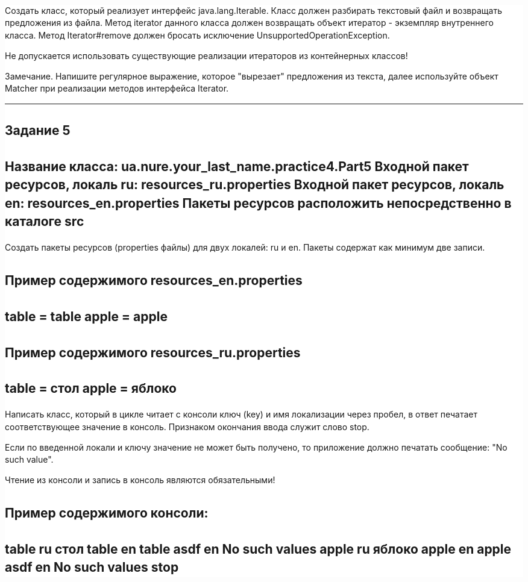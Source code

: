 Создать класс, который реализует интерфейс java.lang.Iterable<String>. Класс должен разбирать текстовый файл и возвращать предложения из файла. Метод iterator данного класса должен возвращать объект итератор - экземпляр внутреннего класса. Метод Iterator#remove должен бросать исключение UnsupportedOperationException.

Не допускается использовать существующие реализации итераторов из контейнерных классов!

Замечание. Напишите регулярное выражение, которое "вырезает" предложения из текста, далее используйте объект Matcher при реализации методов интерфейса Iterator.

_______________________

Задание 5
-------------------------------------------------------
Название класса: ua.nure.your_last_name.practice4.Part5
Входной пакет ресурсов, локаль ru: resources_ru.properties
Входной пакет ресурсов, локаль en: resources_en.properties
Пакеты ресурсов расположить непосредственно в каталоге src
-------------------------------------------------------

Создать пакеты ресурсов (properties файлы) для двух локалей: ru и en. Пакеты содержат как минимум две записи.

Пример содержимого resources_en.properties
-------------------------------------------------------
table = table
apple = apple
-------------------------------------------------------

Пример содержимого resources_ru.properties
-------------------------------------------------------
table = стол
apple = яблоко
-------------------------------------------------------

Написать класс, который в цикле читает с консоли ключ (key) и имя локализации через пробел, в ответ печатает соответствующее значение в консоль. Признаком окончания ввода служит слово stop.

Если по введенной локали и ключу значение не может быть получено, то приложение должно печатать сообщение: "No such value".

Чтение из консоли и запись в консоль являются обязательными!

Пример содержимого консоли:
-------------------------------------------------------
table ru<Enter>
стол
table en<Enter>
table
asdf en<Enter>
No such values
apple ru<Enter>
яблоко
apple en<Enter>
apple
asdf en<Enter>
No such values
stop<Enter>
-------------------------------------------------------
